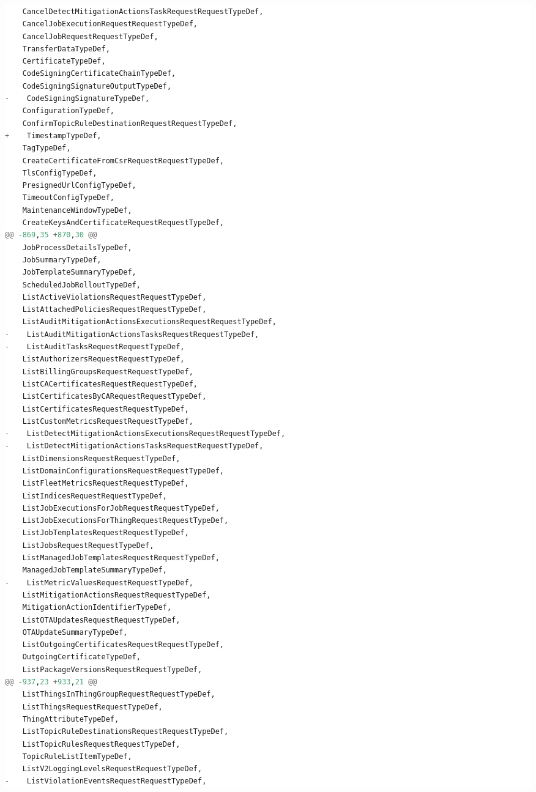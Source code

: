  ```python
     CancelDetectMitigationActionsTaskRequestRequestTypeDef,
     CancelJobExecutionRequestRequestTypeDef,
     CancelJobRequestRequestTypeDef,
     TransferDataTypeDef,
     CertificateTypeDef,
     CodeSigningCertificateChainTypeDef,
     CodeSigningSignatureOutputTypeDef,
-    CodeSigningSignatureTypeDef,
     ConfigurationTypeDef,
     ConfirmTopicRuleDestinationRequestRequestTypeDef,
+    TimestampTypeDef,
     TagTypeDef,
     CreateCertificateFromCsrRequestRequestTypeDef,
     TlsConfigTypeDef,
     PresignedUrlConfigTypeDef,
     TimeoutConfigTypeDef,
     MaintenanceWindowTypeDef,
     CreateKeysAndCertificateRequestRequestTypeDef,
@@ -869,35 +870,30 @@
     JobProcessDetailsTypeDef,
     JobSummaryTypeDef,
     JobTemplateSummaryTypeDef,
     ScheduledJobRolloutTypeDef,
     ListActiveViolationsRequestRequestTypeDef,
     ListAttachedPoliciesRequestRequestTypeDef,
     ListAuditMitigationActionsExecutionsRequestRequestTypeDef,
-    ListAuditMitigationActionsTasksRequestRequestTypeDef,
-    ListAuditTasksRequestRequestTypeDef,
     ListAuthorizersRequestRequestTypeDef,
     ListBillingGroupsRequestRequestTypeDef,
     ListCACertificatesRequestRequestTypeDef,
     ListCertificatesByCARequestRequestTypeDef,
     ListCertificatesRequestRequestTypeDef,
     ListCustomMetricsRequestRequestTypeDef,
-    ListDetectMitigationActionsExecutionsRequestRequestTypeDef,
-    ListDetectMitigationActionsTasksRequestRequestTypeDef,
     ListDimensionsRequestRequestTypeDef,
     ListDomainConfigurationsRequestRequestTypeDef,
     ListFleetMetricsRequestRequestTypeDef,
     ListIndicesRequestRequestTypeDef,
     ListJobExecutionsForJobRequestRequestTypeDef,
     ListJobExecutionsForThingRequestRequestTypeDef,
     ListJobTemplatesRequestRequestTypeDef,
     ListJobsRequestRequestTypeDef,
     ListManagedJobTemplatesRequestRequestTypeDef,
     ManagedJobTemplateSummaryTypeDef,
-    ListMetricValuesRequestRequestTypeDef,
     ListMitigationActionsRequestRequestTypeDef,
     MitigationActionIdentifierTypeDef,
     ListOTAUpdatesRequestRequestTypeDef,
     OTAUpdateSummaryTypeDef,
     ListOutgoingCertificatesRequestRequestTypeDef,
     OutgoingCertificateTypeDef,
     ListPackageVersionsRequestRequestTypeDef,
@@ -937,23 +933,21 @@
     ListThingsInThingGroupRequestRequestTypeDef,
     ListThingsRequestRequestTypeDef,
     ThingAttributeTypeDef,
     ListTopicRuleDestinationsRequestRequestTypeDef,
     ListTopicRulesRequestRequestTypeDef,
     TopicRuleListItemTypeDef,
     ListV2LoggingLevelsRequestRequestTypeDef,
-    ListViolationEventsRequestRequestTypeDef,
 ```